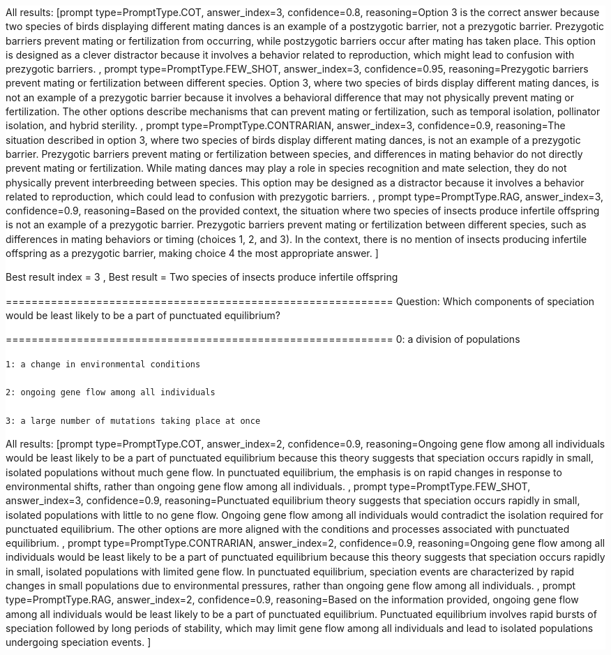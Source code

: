 All results: 
[prompt type=PromptType.COT, answer_index=3, confidence=0.8, reasoning=Option 3 is the correct answer because two species of birds displaying different mating dances is an example of a postzygotic barrier, not a prezygotic barrier. Prezygotic barriers prevent mating or fertilization from occurring, while postzygotic barriers occur after mating has taken place. This option is designed as a clever distractor because it involves a behavior related to reproduction, which might lead to confusion with prezygotic barriers.
, prompt type=PromptType.FEW_SHOT, answer_index=3, confidence=0.95, reasoning=Prezygotic barriers prevent mating or fertilization between different species. Option 3, where two species of birds display different mating dances, is not an example of a prezygotic barrier because it involves a behavioral difference that may not physically prevent mating or fertilization. The other options describe mechanisms that can prevent mating or fertilization, such as temporal isolation, pollinator isolation, and hybrid sterility.
, prompt type=PromptType.CONTRARIAN, answer_index=3, confidence=0.9, reasoning=The situation described in option 3, where two species of birds display different mating dances, is not an example of a prezygotic barrier. Prezygotic barriers prevent mating or fertilization between species, and differences in mating behavior do not directly prevent mating or fertilization. While mating dances may play a role in species recognition and mate selection, they do not physically prevent interbreeding between species. This option may be designed as a distractor because it involves a behavior related to reproduction, which could lead to confusion with prezygotic barriers.
, prompt type=PromptType.RAG, answer_index=3, confidence=0.9, reasoning=Based on the provided context, the situation where two species of insects produce infertile offspring is not an example of a prezygotic barrier. Prezygotic barriers prevent mating or fertilization between different species, such as differences in mating behaviors or timing (choices 1, 2, and 3). In the context, there is no mention of insects producing infertile offspring as a prezygotic barrier, making choice 4 the most appropriate answer.
]

Best result index = 3 , Best result = Two species of insects produce infertile offspring

============================================================
Question: Which components of speciation would be least likely to be a part of punctuated equilibrium?

============================================================
	0: a division of populations

	1: a change in environmental conditions

	2: ongoing gene flow among all individuals

	3: a large number of mutations taking place at once

All results: 
[prompt type=PromptType.COT, answer_index=2, confidence=0.9, reasoning=Ongoing gene flow among all individuals would be least likely to be a part of punctuated equilibrium because this theory suggests that speciation occurs rapidly in small, isolated populations without much gene flow. In punctuated equilibrium, the emphasis is on rapid changes in response to environmental shifts, rather than ongoing gene flow among all individuals.
, prompt type=PromptType.FEW_SHOT, answer_index=3, confidence=0.9, reasoning=Punctuated equilibrium theory suggests that speciation occurs rapidly in small, isolated populations with little to no gene flow. Ongoing gene flow among all individuals would contradict the isolation required for punctuated equilibrium. The other options are more aligned with the conditions and processes associated with punctuated equilibrium.
, prompt type=PromptType.CONTRARIAN, answer_index=2, confidence=0.9, reasoning=Ongoing gene flow among all individuals would be least likely to be a part of punctuated equilibrium because this theory suggests that speciation occurs rapidly in small, isolated populations with limited gene flow. In punctuated equilibrium, speciation events are characterized by rapid changes in small populations due to environmental pressures, rather than ongoing gene flow among all individuals.
, prompt type=PromptType.RAG, answer_index=2, confidence=0.9, reasoning=Based on the information provided, ongoing gene flow among all individuals would be least likely to be a part of punctuated equilibrium. Punctuated equilibrium involves rapid bursts of speciation followed by long periods of stability, which may limit gene flow among all individuals and lead to isolated populations undergoing speciation events.
]

